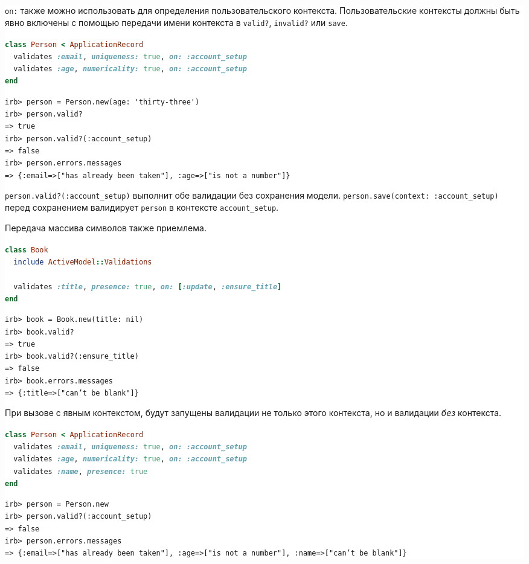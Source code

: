 `on:` также можно использовать для определения пользовательского контекста. Пользовательские контексты должны быть явно включены с помощью передачи имени контекста в `valid?`, `invalid?` или `save`.

```ruby
class Person < ApplicationRecord
  validates :email, uniqueness: true, on: :account_setup
  validates :age, numericality: true, on: :account_setup
end
```

```irb
irb> person = Person.new(age: 'thirty-three')
irb> person.valid?
=> true
irb> person.valid?(:account_setup)
=> false
irb> person.errors.messages
=> {:email=>["has already been taken"], :age=>["is not a number"]}
```

`person.valid?(:account_setup)` выполнит обе валидации без сохранения модели. `person.save(context: :account_setup)` перед сохранением валидирует `person` в контексте `account_setup`.

Передача массива символов также приемлема.

```ruby
class Book
  include ActiveModel::Validations

  validates :title, presence: true, on: [:update, :ensure_title]
end
```

```irb
irb> book = Book.new(title: nil)
irb> book.valid?
=> true
irb> book.valid?(:ensure_title)
=> false
irb> book.errors.messages
=> {:title=>["can’t be blank"]}
```

При вызове с явным контекстом, будут запущены валидации не только этого контекста, но и валидации _без_ контекста.

```ruby
class Person < ApplicationRecord
  validates :email, uniqueness: true, on: :account_setup
  validates :age, numericality: true, on: :account_setup
  validates :name, presence: true
end
```

```irb
irb> person = Person.new
irb> person.valid?(:account_setup)
=> false
irb> person.errors.messages
=> {:email=>["has already been taken"], :age=>["is not a number"], :name=>["can’t be blank"]}
```


[`errors`]: https://api.rubyonrails.org/classes/ActiveModel/Validations.html#method-i-errors
[`invalid?`]: https://api.rubyonrails.org/classes/ActiveModel/Validations.html#method-i-invalid-3F
[`valid?`]: https://api.rubyonrails.org/classes/ActiveRecord/Validations.html#method-i-valid-3F
[Errors#squarebrackets]: https://api.rubyonrails.org/classes/ActiveModel/Errors.html#method-i-5B-5D
[`ActiveModel::Validations::HelperMethods`]: https://api.rubyonrails.org/classes/ActiveModel/Validations/HelperMethods.html
[`Object#blank?`]: https://api.rubyonrails.org/classes/Object.html#method-i-blank-3F
[`Object#present?`]: https://api.rubyonrails.org/classes/Object.html#method-i-present-3F
[`validates_uniqueness_of`]: https://api.rubyonrails.org/classes/ActiveRecord/Validations/ClassMethods.html#method-i-validates_uniqueness_of
[`add_index`]: https://api.rubyonrails.org/classes/ActiveRecord/ConnectionAdapters/SchemaStatements.html#method-i-add_index
[the MySQL manual]: https://dev.mysql.com/doc/refman/en/multiple-column-indexes.html
[the PostgreSQL manual]: https://www.postgresql.org/docs/current/static/ddl-constraints.html
[`validates_associated`]: https://api.rubyonrails.org/classes/ActiveRecord/Validations/ClassMethods.html#method-i-validates_associated
[`validates_each`]: https://api.rubyonrails.org/classes/ActiveModel/Validations/ClassMethods.html#method-i-validates_each
[`validates_with`]: https://api.rubyonrails.org/classes/ActiveModel/Validations/ClassMethods.html#method-i-validates_with
[`ActiveModel::Validations`]: https://api.rubyonrails.org/classes/ActiveModel/Validations.html
[`with_options`]: https://api.rubyonrails.org/classes/Object.html#method-i-with_options
[`ActiveModel::EachValidator`]: https://api.rubyonrails.org/classes/ActiveModel/EachValidator.html
[`ActiveModel::Validator`]: https://api.rubyonrails.org/classes/ActiveModel/Validator.html
[`validate`]: https://api.rubyonrails.org/classes/ActiveModel/Validations/ClassMethods.html#method-i-validate
[`ActiveModel::Errors`]: https://api.rubyonrails.org/classes/ActiveModel/Errors.html
[`ActiveModel::Error`]: https://api.rubyonrails.org/classes/ActiveModel/Error.html
[`full_message`]: https://api.rubyonrails.org/classes/ActiveModel/Errors.html#method-i-full_message
[`where`]: https://api.rubyonrails.org/classes/ActiveModel/Errors.html#method-i-where
[`add`]: https://api.rubyonrails.org/classes/ActiveModel/Errors.html#method-i-add